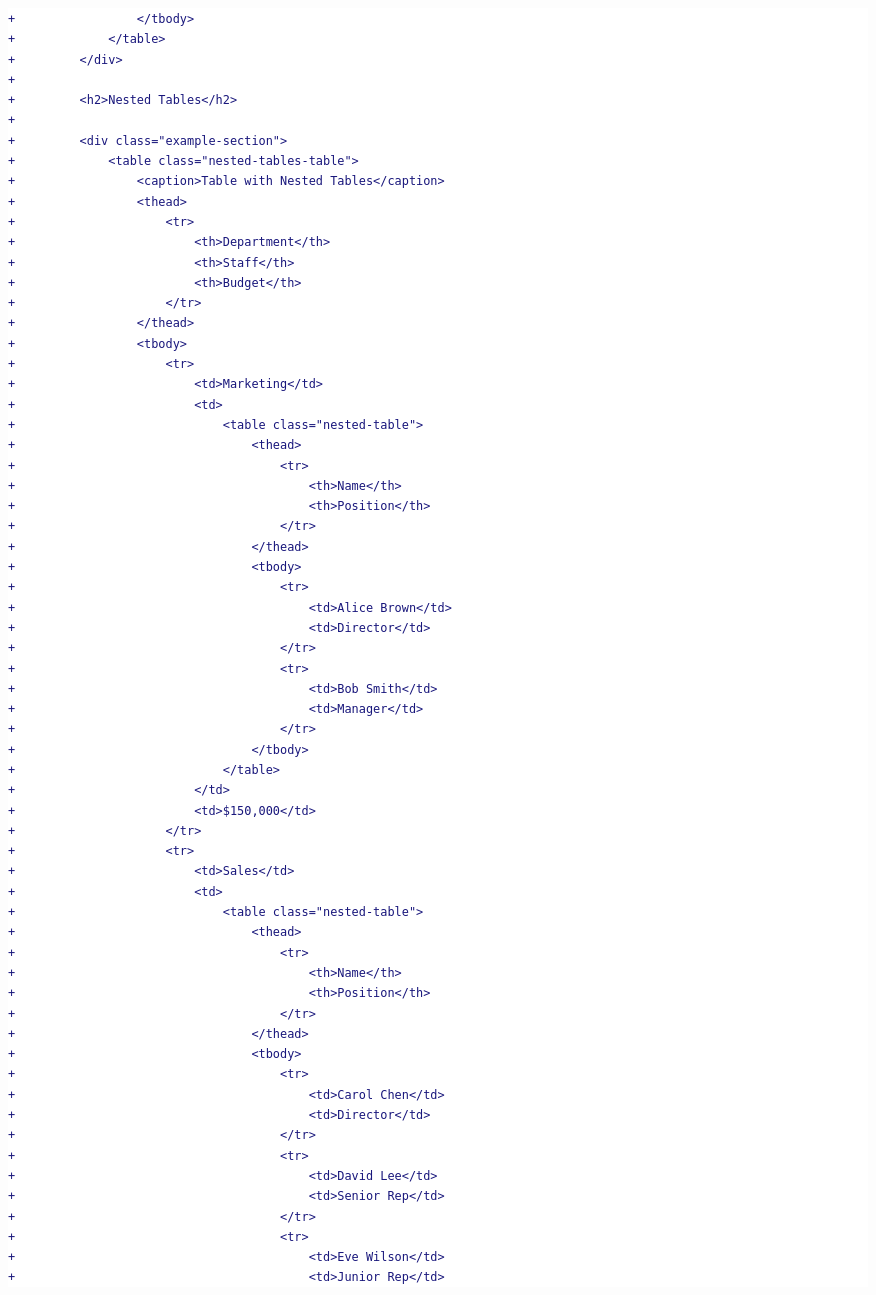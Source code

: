 ```diff
+                 </tbody>
+             </table>
+         </div>
+         
+         <h2>Nested Tables</h2>
+         
+         <div class="example-section">
+             <table class="nested-tables-table">
+                 <caption>Table with Nested Tables</caption>
+                 <thead>
+                     <tr>
+                         <th>Department</th>
+                         <th>Staff</th>
+                         <th>Budget</th>
+                     </tr>
+                 </thead>
+                 <tbody>
+                     <tr>
+                         <td>Marketing</td>
+                         <td>
+                             <table class="nested-table">
+                                 <thead>
+                                     <tr>
+                                         <th>Name</th>
+                                         <th>Position</th>
+                                     </tr>
+                                 </thead>
+                                 <tbody>
+                                     <tr>
+                                         <td>Alice Brown</td>
+                                         <td>Director</td>
+                                     </tr>
+                                     <tr>
+                                         <td>Bob Smith</td>
+                                         <td>Manager</td>
+                                     </tr>
+                                 </tbody>
+                             </table>
+                         </td>
+                         <td>$150,000</td>
+                     </tr>
+                     <tr>
+                         <td>Sales</td>
+                         <td>
+                             <table class="nested-table">
+                                 <thead>
+                                     <tr>
+                                         <th>Name</th>
+                                         <th>Position</th>
+                                     </tr>
+                                 </thead>
+                                 <tbody>
+                                     <tr>
+                                         <td>Carol Chen</td>
+                                         <td>Director</td>
+                                     </tr>
+                                     <tr>
+                                         <td>David Lee</td>
+                                         <td>Senior Rep</td>
+                                     </tr>
+                                     <tr>
+                                         <td>Eve Wilson</td>
+                                         <td>Junior Rep</td>
```